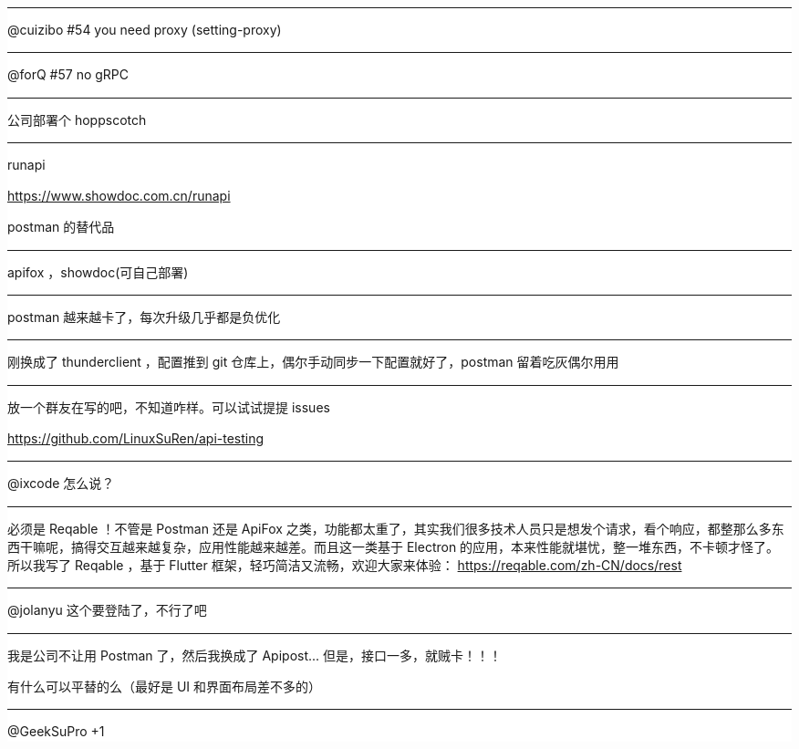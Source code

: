 ---------------------------------------------------

@cuizibo #54 you need proxy (setting-proxy)

---------------------------------------------------

@forQ #57 no gRPC

---------------------------------------------------

公司部署个 hoppscotch

---------------------------------------------------

runapi 

https://www.showdoc.com.cn/runapi

postman 的替代品

---------------------------------------------------

apifox ，showdoc(可自己部署)

---------------------------------------------------

postman 越来越卡了，每次升级几乎都是负优化

---------------------------------------------------

刚换成了 thunderclient ，配置推到 git 仓库上，偶尔手动同步一下配置就好了，postman 留着吃灰偶尔用用

---------------------------------------------------

放一个群友在写的吧，不知道咋样。可以试试提提 issues

https://github.com/LinuxSuRen/api-testing

---------------------------------------------------

@ixcode 怎么说？

---------------------------------------------------

必须是 Reqable ！不管是 Postman 还是 ApiFox 之类，功能都太重了，其实我们很多技术人员只是想发个请求，看个响应，都整那么多东西干嘛呢，搞得交互越来越复杂，应用性能越来越差。而且这一类基于 Electron 的应用，本来性能就堪忧，整一堆东西，不卡顿才怪了。所以我写了 Reqable ，基于 Flutter 框架，轻巧简洁又流畅，欢迎大家来体验： https://reqable.com/zh-CN/docs/rest

---------------------------------------------------

@jolanyu 这个要登陆了，不行了吧

---------------------------------------------------

我是公司不让用 Postman 了，然后我换成了 Apipost...
但是，接口一多，就贼卡！！！

有什么可以平替的么（最好是 UI 和界面布局差不多的）

---------------------------------------------------

@GeekSuPro +1
